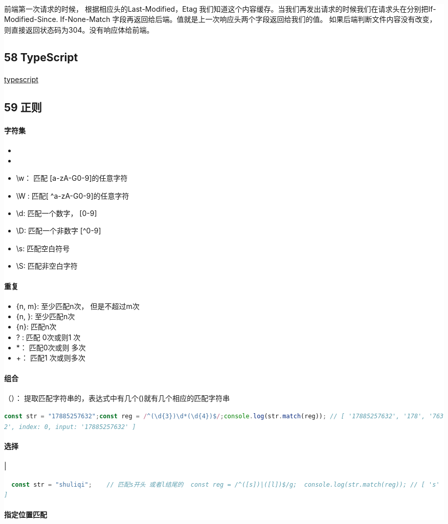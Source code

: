   前端第一次请求的时候， 根据相应头的Last-Modified，Etag 我们知道这个内容缓存。当我们再发出请求的时候我们在请求头在分别把If-Modified-Since. If-None-Match 字段再返回给后端。值就是上一次响应头两个字段返回给我们的值。 如果后端判断文件内容没有改变， 则直接返回状态码为304。没有响应体给前端。

## 58 TypeScript 

[typescript](https://shuliqi.github.io/2019/10/16/TypeScript%E5%85%A5%E9%97%A8-%E4%B8%80/)



## 59 正则

#### 字符集

* [...]: 匹配放括号里面的任意字符

* [^  ... ]:  不匹配括号里面的任意字符

* \w： 匹配 [a-zA-G0-9]的任意字符

* \W :  匹配[ ^a-zA-G0-9]的任意字符

* \d:   匹配一个数字， [0-9]

* \D: 匹配一个非数字 [^0-9]

* \s: 匹配空白符号

* \S:  匹配非空白字符

#### 重复

* {n, m}: 至少匹配n次， 但是不超过m次
* {n, }: 至少匹配n次
* {n}:  匹配n次 
* ? : 匹配 0次或则1 次
* *： 匹配0次或则 多次
* +： 匹配1 次或则多次

#### 组合

（）： 提取匹配字符串的，表达式中有几个()就有几个相应的匹配字符串

```javascript
const str = "17885257632";const reg = /^(\d{3})\d*(\d{4})$/;console.log(str.match(reg)); // [ '17885257632', '178', '7632', index: 0, input: '17885257632' ]
```

#### 选择

|

```javascript
  const str = "shuliqi";	// 匹配s开头 或者l结尾的  const reg = /^([s])|([l])$/g;  console.log(str.match(reg)); // [ 's' ]
```

#### 指定位置匹配
